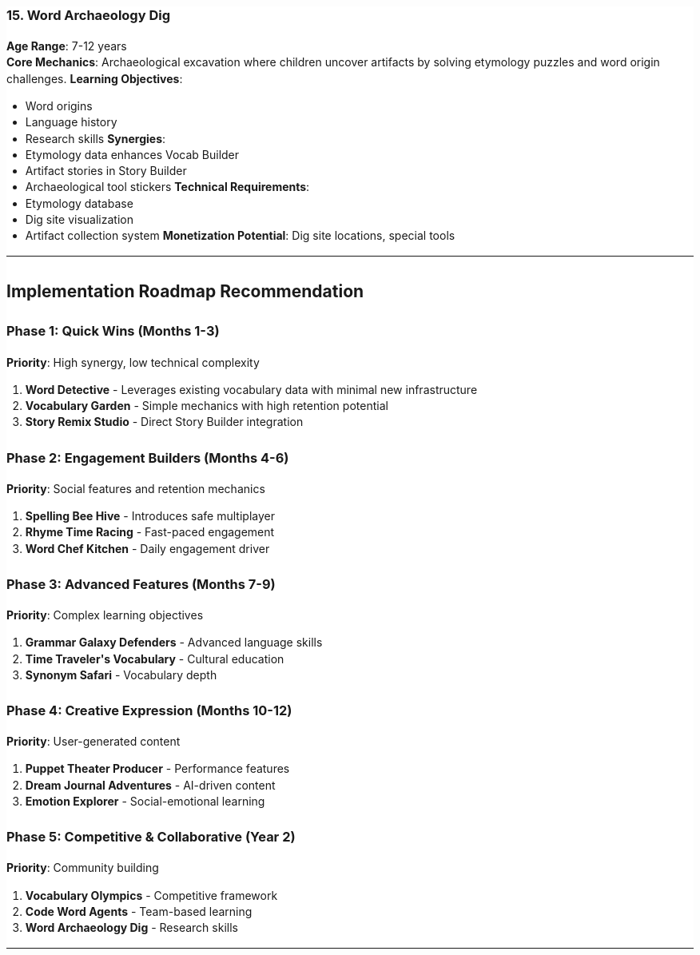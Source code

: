 ### 15. Word Archaeology Dig
**Age Range**: 7-12 years  
**Core Mechanics**: Archaeological excavation where children uncover artifacts by solving etymology puzzles and word origin challenges.
**Learning Objectives**: 
- Word origins
- Language history
- Research skills
**Synergies**: 
- Etymology data enhances Vocab Builder
- Artifact stories in Story Builder
- Archaeological tool stickers
**Technical Requirements**: 
- Etymology database
- Dig site visualization
- Artifact collection system
**Monetization Potential**: Dig site locations, special tools

---

## Implementation Roadmap Recommendation

### Phase 1: Quick Wins (Months 1-3)
**Priority**: High synergy, low technical complexity
1. **Word Detective** - Leverages existing vocabulary data with minimal new infrastructure
2. **Vocabulary Garden** - Simple mechanics with high retention potential
3. **Story Remix Studio** - Direct Story Builder integration

### Phase 2: Engagement Builders (Months 4-6)
**Priority**: Social features and retention mechanics
1. **Spelling Bee Hive** - Introduces safe multiplayer
2. **Rhyme Time Racing** - Fast-paced engagement
3. **Word Chef Kitchen** - Daily engagement driver

### Phase 3: Advanced Features (Months 7-9)
**Priority**: Complex learning objectives
1. **Grammar Galaxy Defenders** - Advanced language skills
2. **Time Traveler's Vocabulary** - Cultural education
3. **Synonym Safari** - Vocabulary depth

### Phase 4: Creative Expression (Months 10-12)
**Priority**: User-generated content
1. **Puppet Theater Producer** - Performance features
2. **Dream Journal Adventures** - AI-driven content
3. **Emotion Explorer** - Social-emotional learning

### Phase 5: Competitive & Collaborative (Year 2)
**Priority**: Community building
1. **Vocabulary Olympics** - Competitive framework
2. **Code Word Agents** - Team-based learning
3. **Word Archaeology Dig** - Research skills

---